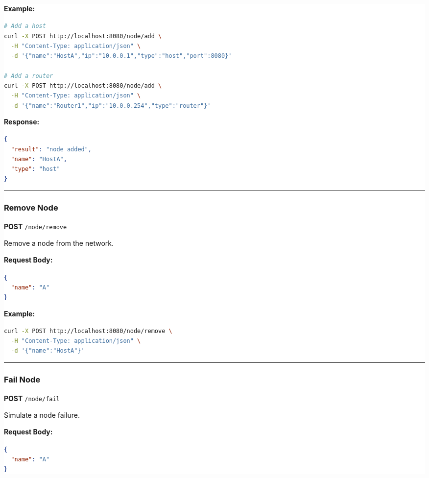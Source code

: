 **Example:**
```bash
# Add a host
curl -X POST http://localhost:8080/node/add \
  -H "Content-Type: application/json" \
  -d '{"name":"HostA","ip":"10.0.0.1","type":"host","port":8080}'

# Add a router
curl -X POST http://localhost:8080/node/add \
  -H "Content-Type: application/json" \
  -d '{"name":"Router1","ip":"10.0.0.254","type":"router"}'
```

**Response:**
```json
{
  "result": "node added",
  "name": "HostA",
  "type": "host"
}
```

---

### Remove Node
**POST** `/node/remove`

Remove a node from the network.

**Request Body:**
```json
{
  "name": "A"
}
```

**Example:**
```bash
curl -X POST http://localhost:8080/node/remove \
  -H "Content-Type: application/json" \
  -d '{"name":"HostA"}'
```

---

### Fail Node
**POST** `/node/fail`

Simulate a node failure.

**Request Body:**
```json
{
  "name": "A"
}
```

